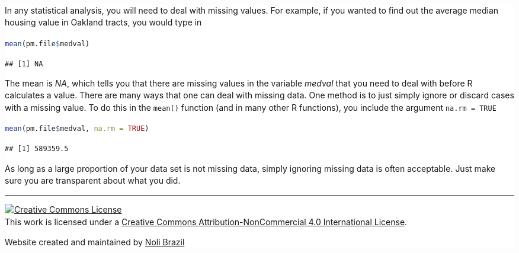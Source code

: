 In any statistical analysis, you will need to deal with missing values. For example, if you wanted to find out the average median housing value in Oakland tracts, you would type in


```r
mean(pm.file$medval)
```

```
## [1] NA
```

The mean is *NA*, which tells you that there are missing values in the variable *medval* that you need to deal with before R calculates a value. There are many ways that one can deal with missing data. One method is to just simply ignore or discard cases with a missing value.  To do this in the `mean()` function (and in many other R functions), you include the argument `na.rm = TRUE`


```r
mean(pm.file$medval, na.rm = TRUE)
```

```
## [1] 589359.5
```

As long as a large proportion of your data set is not missing data, simply ignoring missing data is often acceptable.  Just make sure you are transparent about what you did. 

***

<a rel="license" href="http://creativecommons.org/licenses/by-nc/4.0/"><img alt="Creative Commons License" style="border-width:0" src="https://i.creativecommons.org/l/by-nc/4.0/88x31.png" /></a><br />This work is licensed under a <a rel="license" href="http://creativecommons.org/licenses/by-nc/4.0/">Creative Commons Attribution-NonCommercial 4.0 International License</a>.


Website created and maintained by [Noli Brazil](https://nbrazil.faculty.ucdavis.edu/)

